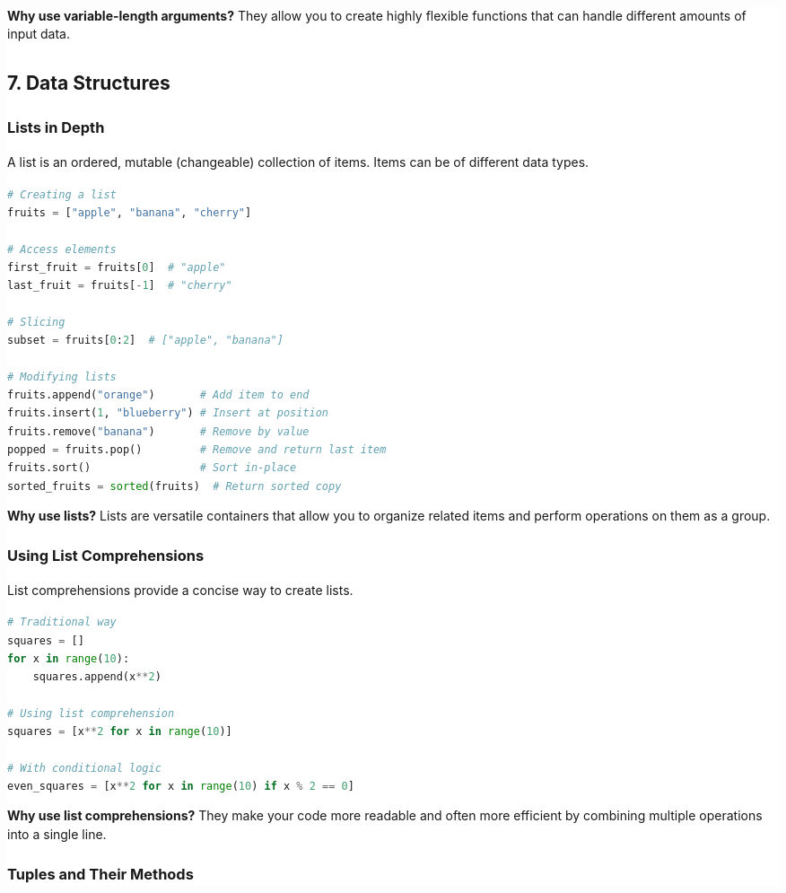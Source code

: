 **Why use variable-length arguments?** They allow you to create highly flexible functions that can handle different amounts of input data.

## 7. Data Structures

### Lists in Depth

A list is an ordered, mutable (changeable) collection of items. Items can be of different data types.

```python
# Creating a list
fruits = ["apple", "banana", "cherry"]

# Access elements
first_fruit = fruits[0]  # "apple"
last_fruit = fruits[-1]  # "cherry"

# Slicing
subset = fruits[0:2]  # ["apple", "banana"]

# Modifying lists
fruits.append("orange")       # Add item to end
fruits.insert(1, "blueberry") # Insert at position
fruits.remove("banana")       # Remove by value
popped = fruits.pop()         # Remove and return last item
fruits.sort()                 # Sort in-place
sorted_fruits = sorted(fruits)  # Return sorted copy
```

**Why use lists?** Lists are versatile containers that allow you to organize related items and perform operations on them as a group.

### Using List Comprehensions

List comprehensions provide a concise way to create lists.

```python
# Traditional way
squares = []
for x in range(10):
    squares.append(x**2)

# Using list comprehension
squares = [x**2 for x in range(10)]

# With conditional logic
even_squares = [x**2 for x in range(10) if x % 2 == 0]
```

**Why use list comprehensions?** They make your code more readable and often more efficient by combining multiple operations into a single line.

### Tuples and Their Methods
